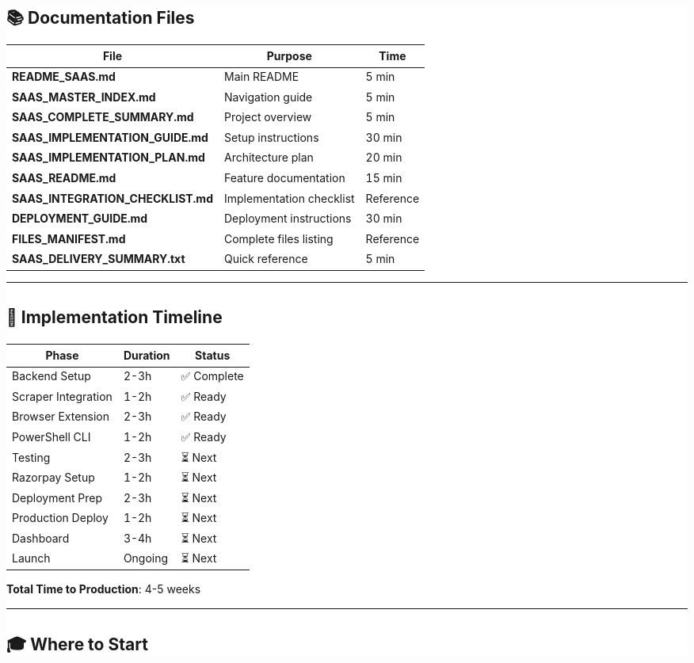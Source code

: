 
## 📚 Documentation Files

| File | Purpose | Time |
|------|---------|------|
| **README_SAAS.md** | Main README | 5 min |
| **SAAS_MASTER_INDEX.md** | Navigation guide | 5 min |
| **SAAS_COMPLETE_SUMMARY.md** | Project overview | 5 min |
| **SAAS_IMPLEMENTATION_GUIDE.md** | Setup instructions | 30 min |
| **SAAS_IMPLEMENTATION_PLAN.md** | Architecture plan | 20 min |
| **SAAS_README.md** | Feature documentation | 15 min |
| **SAAS_INTEGRATION_CHECKLIST.md** | Implementation checklist | Reference |
| **DEPLOYMENT_GUIDE.md** | Deployment instructions | 30 min |
| **FILES_MANIFEST.md** | Complete files listing | Reference |
| **SAAS_DELIVERY_SUMMARY.txt** | Quick reference | 5 min |

---

## 🎯 Implementation Timeline

| Phase | Duration | Status |
|-------|----------|--------|
| Backend Setup | 2-3h | ✅ Complete |
| Scraper Integration | 1-2h | ✅ Ready |
| Browser Extension | 2-3h | ✅ Ready |
| PowerShell CLI | 1-2h | ✅ Ready |
| Testing | 2-3h | ⏳ Next |
| Razorpay Setup | 1-2h | ⏳ Next |
| Deployment Prep | 2-3h | ⏳ Next |
| Production Deploy | 1-2h | ⏳ Next |
| Dashboard | 3-4h | ⏳ Next |
| Launch | Ongoing | ⏳ Next |

**Total Time to Production**: 4-5 weeks

---

## 🎓 Where to Start

